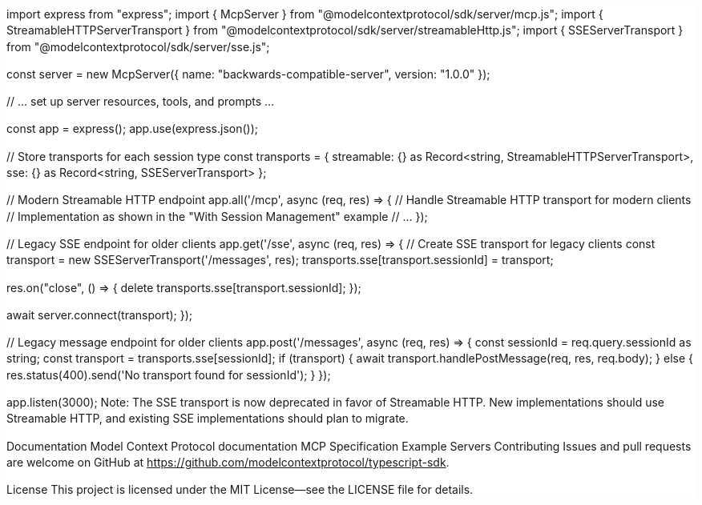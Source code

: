 import express from "express";
import { McpServer } from "@modelcontextprotocol/sdk/server/mcp.js";
import { StreamableHTTPServerTransport } from "@modelcontextprotocol/sdk/server/streamableHttp.js";
import { SSEServerTransport } from "@modelcontextprotocol/sdk/server/sse.js";

const server = new McpServer({
name: "backwards-compatible-server",
version: "1.0.0"
});

// ... set up server resources, tools, and prompts ...

const app = express();
app.use(express.json());

// Store transports for each session type
const transports = {
streamable: {} as Record<string, StreamableHTTPServerTransport>,
sse: {} as Record<string, SSEServerTransport>
};

// Modern Streamable HTTP endpoint
app.all('/mcp', async (req, res) => {
// Handle Streamable HTTP transport for modern clients
// Implementation as shown in the "With Session Management" example
// ...
});

// Legacy SSE endpoint for older clients
app.get('/sse', async (req, res) => {
// Create SSE transport for legacy clients
const transport = new SSEServerTransport('/messages', res);
transports.sse[transport.sessionId] = transport;

res.on("close", () => {
delete transports.sse[transport.sessionId];
});

await server.connect(transport);
});

// Legacy message endpoint for older clients
app.post('/messages', async (req, res) => {
const sessionId = req.query.sessionId as string;
const transport = transports.sse[sessionId];
if (transport) {
await transport.handlePostMessage(req, res, req.body);
} else {
res.status(400).send('No transport found for sessionId');
}
});

app.listen(3000);
Note: The SSE transport is now deprecated in favor of Streamable HTTP. New implementations should use Streamable HTTP, and existing SSE implementations should plan to migrate.

Documentation
Model Context Protocol documentation
MCP Specification
Example Servers
Contributing
Issues and pull requests are welcome on GitHub at https://github.com/modelcontextprotocol/typescript-sdk.

License
This project is licensed under the MIT License—see the LICENSE file for details.
